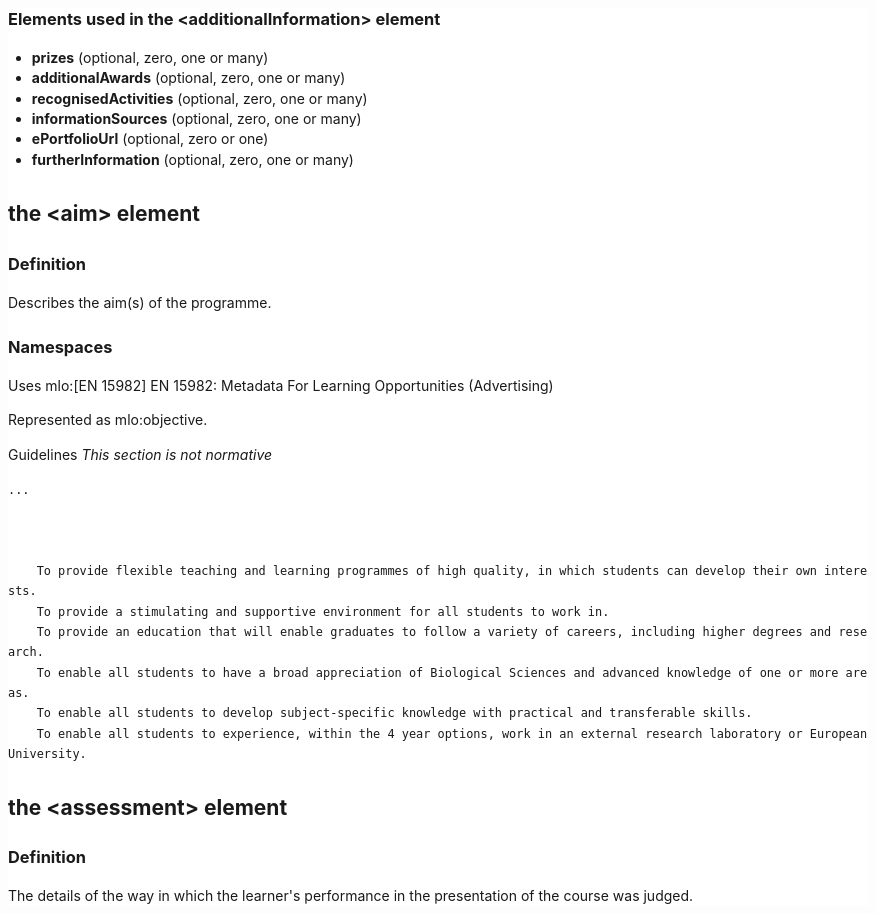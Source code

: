
### Elements used in the &lt;additionalInformation&gt; element

-   **prizes** (optional, zero, one or many)
-   **additionalAwards** (optional, zero, one or many)
-   **recognisedActivities** (optional, zero, one or many)
-   **informationSources** (optional, zero, one or many)
-   **ePortfolioUrl** (optional, zero or one)
-   **furtherInformation** (optional, zero, one or many)



## the &lt;aim&gt; element


### Definition

Describes the aim(s) of the programme.


### Namespaces

Uses mlo:\[EN 15982\] EN 15982: Metadata For Learning Opportunities
(Advertising)

Represented as mlo:objective.


Guidelines *This section is not normative*

    
    ...
         
              
                   
        To provide flexible teaching and learning programmes of high quality, in which students can develop their own interests.
        To provide a stimulating and supportive environment for all students to work in.
        To provide an education that will enable graduates to follow a variety of careers, including higher degrees and research.
        To enable all students to have a broad appreciation of Biological Sciences and advanced knowledge of one or more areas.
        To enable all students to develop subject-specific knowledge with practical and transferable skills.
        To enable all students to experience, within the 4 year options, work in an external research laboratory or European University.
                   
              
         
    

## the &lt;assessment&gt; element


### Definition

The details of the way in which the learner's performance in the
presentation of the course was judged.
